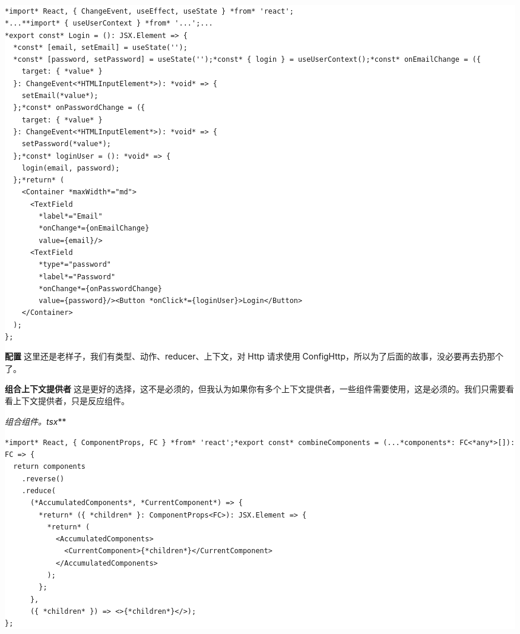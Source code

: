 ```
*import* React, { ChangeEvent, useEffect, useState } *from* 'react';
*...**import* { useUserContext } *from* '...';...
*export const* Login = (): JSX.Element => {
  *const* [email, setEmail] = useState('');
  *const* [password, setPassword] = useState('');*const* { login } = useUserContext();*const* onEmailChange = ({
    target: { *value* }
  }: ChangeEvent<*HTMLInputElement*>): *void* => {
    setEmail(*value*);
  };*const* onPasswordChange = ({
    target: { *value* }
  }: ChangeEvent<*HTMLInputElement*>): *void* => {
    setPassword(*value*);
  };*const* loginUser = (): *void* => {
    login(email, password);
  };*return* (
    <Container *maxWidth*="md">
      <TextField
        *label*="Email"
        *onChange*={onEmailChange} 
        value={email}/>
      <TextField
        *type*="password"
        *label*="Password"
        *onChange*={onPasswordChange}
        value={password}/><Button *onClick*={loginUser}>Login</Button>
    </Container>
  );
};
```

**配置** 这里还是老样子，我们有类型、动作、reducer、上下文，对 Http 请求使用 ConfigHttp，所以为了后面的故事，没必要再去扔那个了。

**组合上下文提供者** 这是更好的选择，这不是必须的，但我认为如果你有多个上下文提供者，一些组件需要使用，这是必须的。我们只需要看看上下文提供者，只是反应组件。

**组合组件*。tsx***

```
*import* React, { ComponentProps, FC } *from* 'react';*export const* combineComponents = (...*components*: FC<*any*>[]): FC => {
  return components
    .reverse()
    .reduce(
      (*AccumulatedComponents*, *CurrentComponent*) => {
        *return* ({ *children* }: ComponentProps<FC>): JSX.Element => {
          *return* (
            <AccumulatedComponents>
              <CurrentComponent>{*children*}</CurrentComponent>
            </AccumulatedComponents>
          );
        };
      },
      ({ *children* }) => <>{*children*}</>);
};
```
